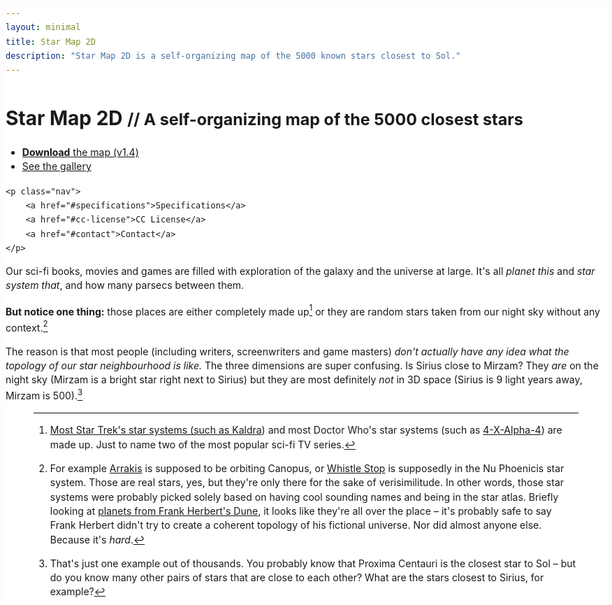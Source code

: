 ```yaml
---
layout: minimal
title: Star Map 2D
description: "Star Map 2D is a self-organizing map of the 5000 known stars closest to Sol."
---
```


# Star Map 2D <small>// A self-organizing map of the 5000 closest stars</small>

<div class="right-tooth">
	<ul class="choices">
		<li class="button preferred"><a href="#download"><strong>Download</strong> the map (v1.4)</a></li>
		<li class="button"><a href="#gallery">See the gallery</a></li>
		<!-- <li class="button"><a href="#">Show code on GitHub</a></li> -->
	</ul>

	<p class="nav">
		<a href="#specifications">Specifications</a>
		<a href="#cc-license">CC License</a>
		<a href="#contact">Contact</a>
	</p>
</div>

Our sci-fi books, movies and games are filled with exploration of the galaxy and the universe at large. It's all _planet this_ and _star system that_, and how many parsecs between them.

**But notice one thing:** those places are either completely made up[^1] or they are random stars taken from our night sky without any context.[^2]

[^1]: Most Star Trek's star systems (such as [Kaldra][]) and most Doctor Who's star systems (such as [4-X-Alpha-4][]) are made up. Just to name two of the most popular sci-fi TV series.
[^2]: For example [Arrakis][] is supposed to be orbiting Canopus, or [Whistle Stop][] is supposedly in the Nu Phoenicis star system. Those are real stars, yes, but they're only there for the sake of verisimilitude. In other words, those star systems were probably picked solely based on having cool sounding names and being in the star atlas. Briefly looking at [planets from Frank Herbert's Dune][Dune planets], it looks like they're all over the place – it's probably safe to say Frank Herbert didn't try to create a coherent topology of his fictional universe. Nor did almost anyone else. Because it's _hard_.

[Kaldra]: http://en.wikipedia.org/wiki/List_of_Star_Trek_planets_(G%E2%80%93L)
[4-X-Alpha-4]: http://en.wikipedia.org/wiki/List_of_Doctor_Who_planets
[Arrakis]: http://en.wikipedia.org/wiki/Arrakis
[Whistle Stop]: http://en.wikipedia.org/wiki/List_of_Heinlein_planets#Time_for_the_Stars
[Dune planets]: http://en.wikipedia.org/wiki/List_of_Dune_planets

The reason is that most people (including writers, screenwriters and game masters) _don't actually have any idea what the topology of our star neighbourhood is like._ The three dimensions are super confusing. Is Sirius close to Mirzam? They _are_ on the night sky (Mirzam is a bright star right next to Sirius) but they are most definitely _not_ in 3D space (Sirius is 9 light years away, Mirzam is 500).[^3]

[^3]: That's just one example out of thousands. You probably know that Proxima Centauri is the closest star to Sol – but do you know many other pairs of stars that are close to each other? What are the stars closest to Sirius, for example?

<figure class="right-tooth">
	<a href="img/digital-universe-orig.png">
		<picture>
		  <source media="(min-width: 32em)" srcset="img/digital-universe-large.jpg">

[^4]: By 'true three-dimensional space' I mean space that is similar in all directions. Of course humans live in 3D, but in practice, we mostly inhabit a plane (Earth's surface). Of the 3 dimensions, one is much less navigable than the other two (we can't easily fly, our buidlings are made of flat floors, etc.). See also [2D is Better Than 3D][] by Jakob Nielsen.
[2D is Better Than 3D]: http://www.nngroup.com/articles/2d-is-better-than-3d/
[Digital Universe]: http://www.amnh.org/our-research/hayden-planetarium/digital-universe/
[Redshift]: https://itunes.apple.com/en/app/redshift-astronomy/id390436752?mt=8
[Winchell maps]: http://www.projectrho.com/public_html/starmaps/mapindex.php
[^5]: These maps often have a small number next to each star that gives its Z coordinate. The viewer needs to pay very close attention to these numbers all the time.
[^6]: This is our fitness function. Let's pick random stars A, B and C. Compute distance from A to B in 3D space (<em>a<sub>3d</sub></em>) and on the 2D map (<em>a<sub>2d</sub></em>). Do the same for B to C, for both 3D (<em>b<sub>3d</sub></em>) and 2D (<em>b<sub>2d</sub></em>). The goal is to minimize the difference between the ratios <em>a<sub>3d</sub>/b<sub>3d</sub></em> and <em>a<sub>2d</sub>/b<sub>2d</sub></em>.
[Teuvo Kohonen]: http://en.wikipedia.org/wiki/Teuvo_Kohonen
[self-organizing map]: http://en.wikipedia.org/wiki/Self-organizing_map
[^7]: Weekends and evenings, April to August 2014. I tried different shapes of the Kohonen network, different topologies, different sizes, different numbers of stars (anything between a few hundred to 109 thousand), different sigmas, different numbers of iterations, different implementations of the algorithm and in the final stages even different random seeds.
[^8]: This means that if you cut the map in half, the resulting map's aspect ratio will again be &radic;<span style="text-decoration:overline">2</span>:1.
[^9]: Please keep in mind this is only a rough approximation and should not be taken too seriously given the nature of the map. Also, it works better on stars that are relatively close to each other — which is by design, because I expect most users of the map will be 'hopping' from star to nearby star instead of traversing large distances. For long ranges, a 1:8 ratio is more realistic.
[^10]: This idea is taken from the aforementioned maps by Winchell Chung. The underlying data is provided by _[HabCat][]: A Catalog of Nearby Habitable Systems_ by Jill Tarter and Margaret Turnbull.
[HYG Database]: http://www.astronexus.com/hyg
[HabCat]: http://phl.upr.edu/projects/habcat
[spectral type]: http://hyperphysics.phy-astr.gsu.edu/hbase/starlog/staspe.html
[absolute magnitude]: http://en.wikipedia.org/wiki/Absolute_magnitude
[latestLiterary]: /download/2d-star-map-v1.1-literary.zip
[latestBundle]: /download/bundle-latest.zip
[latestCsv]: /download/stars.csv
[inputfont]: http://input.fontbureau.com/
[^11]: Those are picked from [Simbad][]'s _Identifiers_ section by a simple algorithm which prefers shorter names and letters before numbers. You should still be able to find the star behind the name but for example in Simbad sometimes you'll need to prepend '\*' or '\*\*' before the designation (STU 10B is [\*\* STU 10B][STU 10B] in Simbad).
[Simbad]: http://simbad.u-strasbg.fr/simbad/sim-fid
[STU 10B]: http://simbad.u-strasbg.fr/simbad/sim-basic?Ident=**+STU+10B
[egamebook.com]: http://egamebook.com/
[^12]: The scope of the map ends with the 5000th star of the HYG catalog when sorted by distance from Sol. All stars farther away than 35.7 light years are not included. (The number in parenthesis after the star's name is the distance in light years.)
[filiptwitter]: https://twitter.com/filiphracek